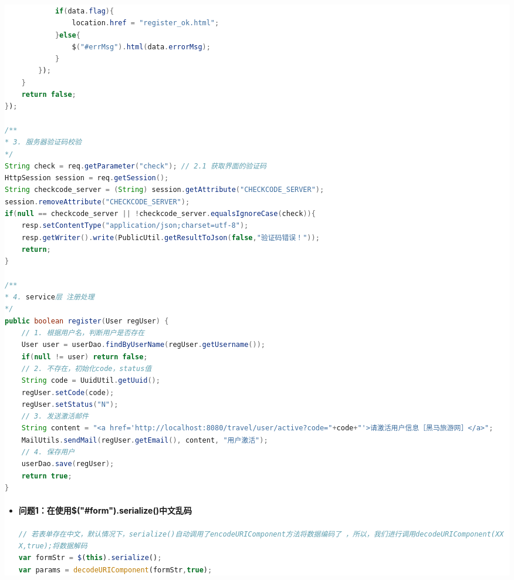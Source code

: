 ```java
            if(data.flag){
                location.href = "register_ok.html";
            }else{
                $("#errMsg").html(data.errorMsg);
            }
        });
    }
    return false;
});

/**
* 3. 服务器验证码校验
*/
String check = req.getParameter("check"); // 2.1 获取界面的验证码
HttpSession session = req.getSession();
String checkcode_server = (String) session.getAttribute("CHECKCODE_SERVER");
session.removeAttribute("CHECKCODE_SERVER");
if(null == checkcode_server || !checkcode_server.equalsIgnoreCase(check)){
    resp.setContentType("application/json;charset=utf-8");
    resp.getWriter().write(PublicUtil.getResultToJson(false,"验证码错误！"));
    return;
}

/**
* 4. service层 注册处理
*/
public boolean register(User regUser) {
    // 1. 根据用户名，判断用户是否存在
    User user = userDao.findByUserName(regUser.getUsername());
    if(null != user) return false;
	// 2. 不存在，初始化code，status值
    String code = UuidUtil.getUuid();
    regUser.setCode(code);
    regUser.setStatus("N");
    // 3. 发送激活邮件
    String content = "<a href='http://localhost:8080/travel/user/active?code="+code+"'>请激活用户信息［黑马旅游网］</a>";
    MailUtils.sendMail(regUser.getEmail(), content, "用户激活");
    // 4. 保存用户
    userDao.save(regUser);
    return true;
}
```



- #### 问题1：在使用$("#form").serialize()中文乱码

  ```javascript
  // 若表单存在中文，默认情况下，serialize()自动调用了encodeURIComponent方法将数据编码了 ，所以，我们进行调用decodeURIComponent(XXX,true);将数据解码 
  var formStr = $(this).serialize();
  var params = decodeURIComponent(formStr,true);
  ```
